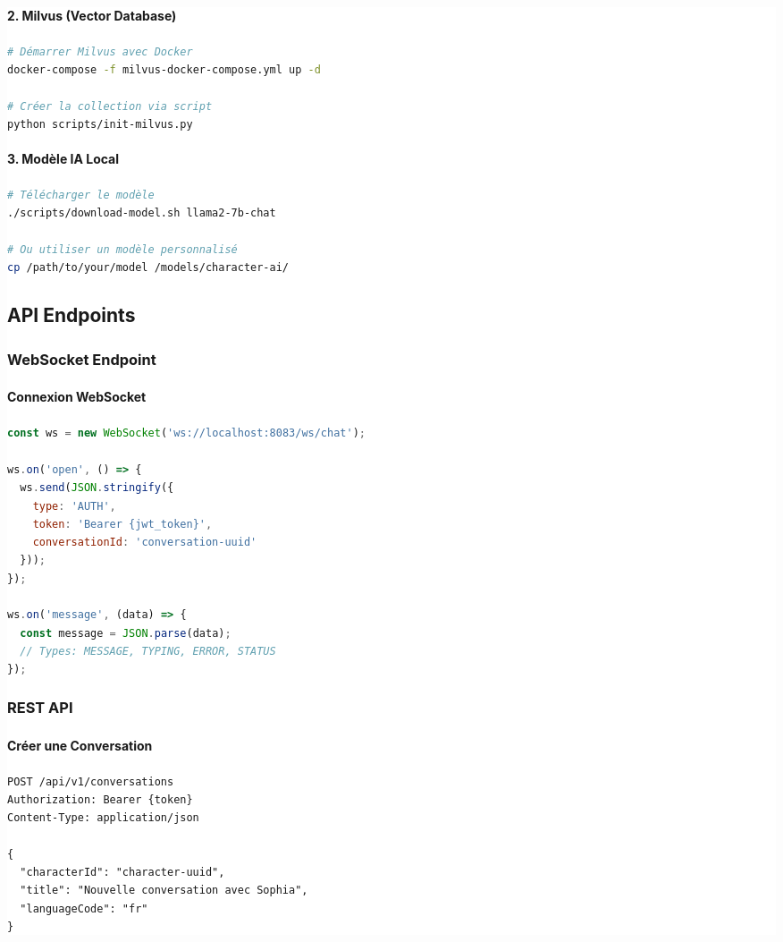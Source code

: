 #### 2. Milvus (Vector Database)
```bash
# Démarrer Milvus avec Docker
docker-compose -f milvus-docker-compose.yml up -d

# Créer la collection via script
python scripts/init-milvus.py
```

#### 3. Modèle IA Local
```bash
# Télécharger le modèle
./scripts/download-model.sh llama2-7b-chat

# Ou utiliser un modèle personnalisé
cp /path/to/your/model /models/character-ai/
```

## API Endpoints

### WebSocket Endpoint

#### Connexion WebSocket
```javascript
const ws = new WebSocket('ws://localhost:8083/ws/chat');

ws.on('open', () => {
  ws.send(JSON.stringify({
    type: 'AUTH',
    token: 'Bearer {jwt_token}',
    conversationId: 'conversation-uuid'
  }));
});

ws.on('message', (data) => {
  const message = JSON.parse(data);
  // Types: MESSAGE, TYPING, ERROR, STATUS
});
```

### REST API

#### Créer une Conversation
```http
POST /api/v1/conversations
Authorization: Bearer {token}
Content-Type: application/json

{
  "characterId": "character-uuid",
  "title": "Nouvelle conversation avec Sophia",
  "languageCode": "fr"
}
```
